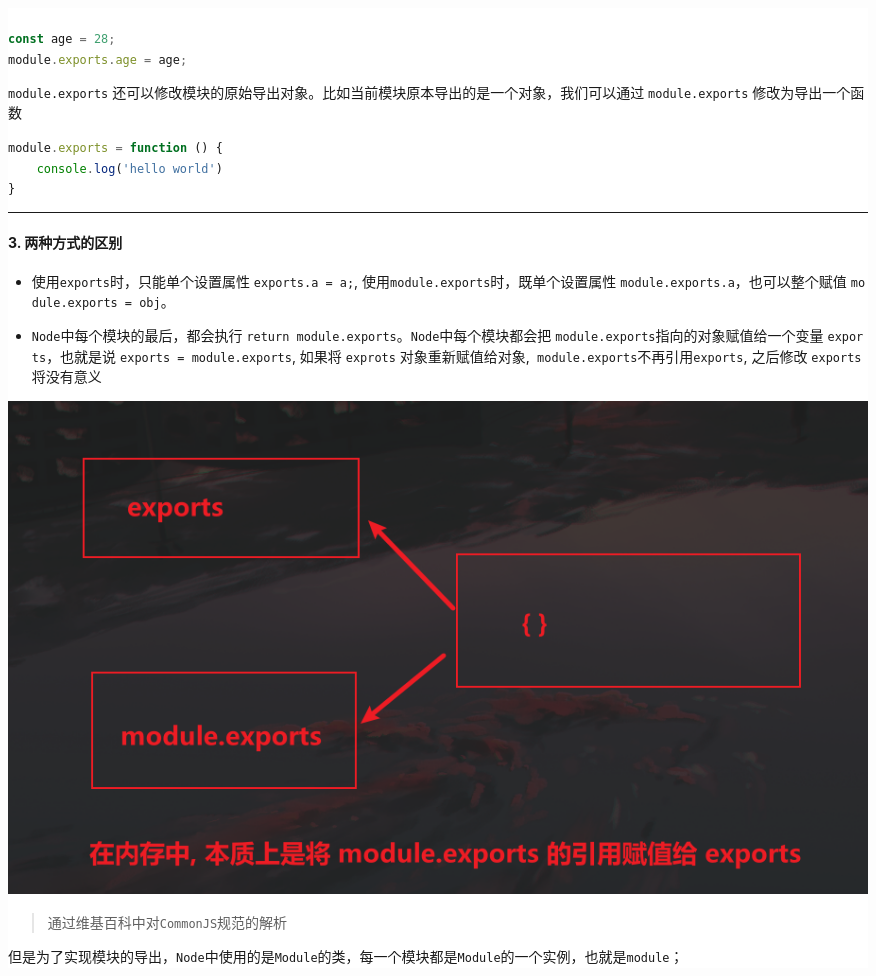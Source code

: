 ```javascript

const age = 28;
module.exports.age = age;
```

`module.exports` 还可以修改模块的原始导出对象。比如当前模块原本导出的是一个对象，我们可以通过 `module.exports` 修改为导出一个函数

```js
module.exports = function () {
    console.log('hello world')
}
```


---

#### 3. 两种方式的区别

- 使用`exports`时，只能单个设置属性 `exports.a = a;`, 使用`module.exports`时，既单个设置属性 `module.exports.a`，也可以整个赋值 `module.exports = obj`。

- `Node`中每个模块的最后，都会执行 `return module.exports`。`Node`中每个模块都会把 `module.exports`指向的对象赋值给一个变量 `exports`，也就是说 `exports = module.exports`, 如果将 `exprots` 对象重新赋值给对象,` module.exports`不再引用`exports`, 之后修改 `exports` 将没有意义

![image-20220706160231892](assets/image/Node/202207061602049.png)

> 通过维基百科中对`CommonJS`规范的解析

但是为了实现模块的导出，`Node`中使用的是`Module`的类，每一个模块都是`Module`的一个实例，也就是`module`；
